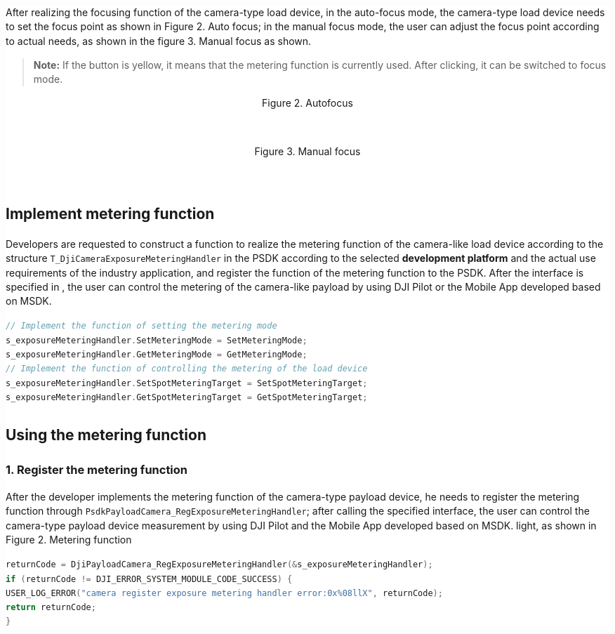 After realizing the focusing function of the camera-type load device, in the auto-focus mode, the camera-type load device needs to set the focus point as shown in Figure 2. Auto focus; in the manual focus mode, the user can adjust the focus point according to actual needs, as shown in the figure 3. Manual focus as shown.

> **Note:** If the button is yellow, it means that the metering function is currently used. After clicking, it can be switched to focus mode.

<div>
<div style="text-align: center"><p>Figure 2. Autofocus</p>
</div>
<div style="text-align: center"><p><span>
<img src="https://terra-1-g.djicdn.com/84f990b0bbd145e6a3930de0c55d3b2b/admin/doc/12359191-fe03-4444-add9-ba155d698a0f.gif " width="500" alt/></span></p>
</div></div>

<div>
<div style="text-align: center"><p>Figure 3. Manual focus</p>
</div>
<div style="text-align: center"><p><span>
<img src="https://terra-1-g.djicdn.com/84f990b0bbd145e6a3930de0c55d3b2b/admin/doc/86fa0c4c-c243-48a4-bb50-5f388ec6bdb8.gif" width="500" alt/></span></p>
</div></div>


## Implement metering function
Developers are requested to construct a function to realize the metering function of the camera-like load device according to the structure `T_DjiCameraExposureMeteringHandler` in the PSDK according to the selected **development platform** and the actual use requirements of the industry application, and register the function of the metering function to the PSDK. After the interface is specified in , the user can control the metering of the camera-like payload by using DJI Pilot or the Mobile App developed based on MSDK.

```c
// Implement the function of setting the metering mode
s_exposureMeteringHandler.SetMeteringMode = SetMeteringMode;
s_exposureMeteringHandler.GetMeteringMode = GetMeteringMode;
// Implement the function of controlling the metering of the load device
s_exposureMeteringHandler.SetSpotMeteringTarget = SetSpotMeteringTarget;
s_exposureMeteringHandler.GetSpotMeteringTarget = GetSpotMeteringTarget;
```

## Using the metering function
### 1. Register the metering function
After the developer implements the metering function of the camera-type payload device, he needs to register the metering function through `PsdkPayloadCamera_RegExposureMeteringHandler`; after calling the specified interface, the user can control the camera-type payload device measurement by using DJI Pilot and the Mobile App developed based on MSDK. light, as shown in Figure 2. Metering function

```c
returnCode = DjiPayloadCamera_RegExposureMeteringHandler(&s_exposureMeteringHandler);
if (returnCode != DJI_ERROR_SYSTEM_MODULE_CODE_SUCCESS) {
USER_LOG_ERROR("camera register exposure metering handler error:0x%08llX", returnCode);
return returnCode;
}
```
